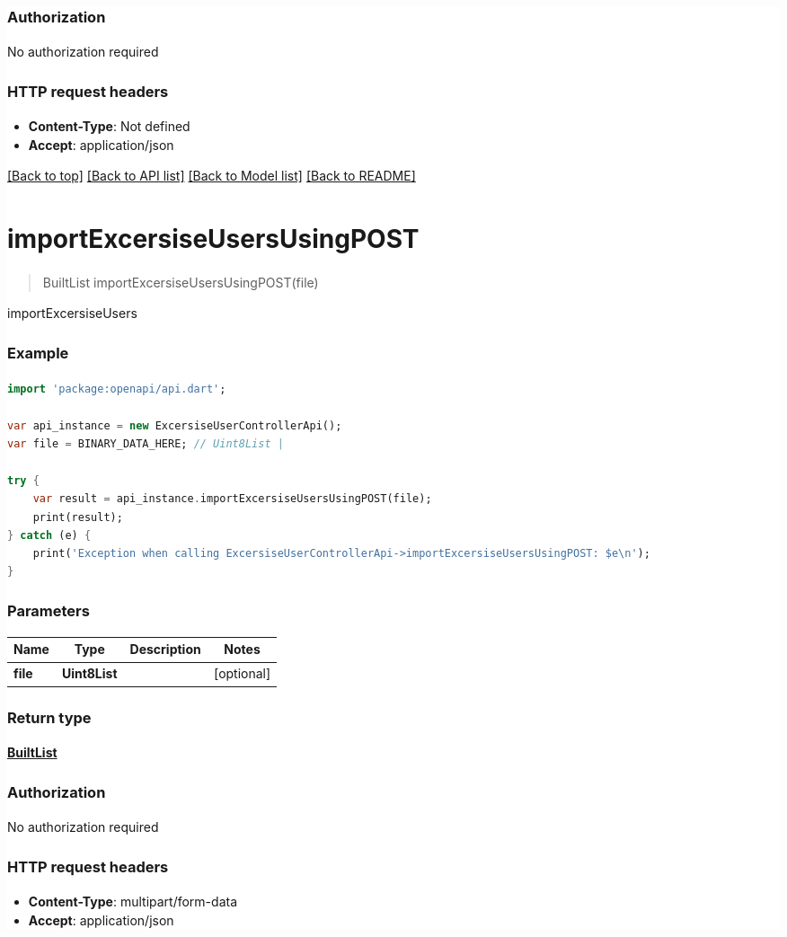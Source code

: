 ### Authorization

No authorization required

### HTTP request headers

 - **Content-Type**: Not defined
 - **Accept**: application/json

[[Back to top]](#) [[Back to API list]](../README.md#documentation-for-api-endpoints) [[Back to Model list]](../README.md#documentation-for-models) [[Back to README]](../README.md)

# **importExcersiseUsersUsingPOST**
> BuiltList<ExcersiseUser> importExcersiseUsersUsingPOST(file)

importExcersiseUsers

### Example 
```dart
import 'package:openapi/api.dart';

var api_instance = new ExcersiseUserControllerApi();
var file = BINARY_DATA_HERE; // Uint8List | 

try { 
    var result = api_instance.importExcersiseUsersUsingPOST(file);
    print(result);
} catch (e) {
    print('Exception when calling ExcersiseUserControllerApi->importExcersiseUsersUsingPOST: $e\n');
}
```

### Parameters

Name | Type | Description  | Notes
------------- | ------------- | ------------- | -------------
 **file** | **Uint8List**|  | [optional] 

### Return type

[**BuiltList<ExcersiseUser>**](ExcersiseUser.md)

### Authorization

No authorization required

### HTTP request headers

 - **Content-Type**: multipart/form-data
 - **Accept**: application/json
